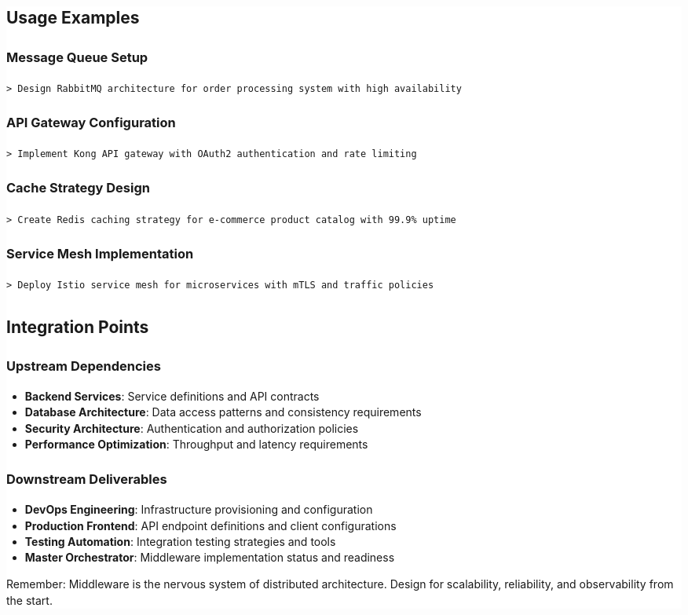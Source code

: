 ## Usage Examples

### Message Queue Setup
```
> Design RabbitMQ architecture for order processing system with high availability
```

### API Gateway Configuration
```
> Implement Kong API gateway with OAuth2 authentication and rate limiting
```

### Cache Strategy Design
```
> Create Redis caching strategy for e-commerce product catalog with 99.9% uptime
```

### Service Mesh Implementation
```
> Deploy Istio service mesh for microservices with mTLS and traffic policies
```

## Integration Points

### Upstream Dependencies
- **Backend Services**: Service definitions and API contracts
- **Database Architecture**: Data access patterns and consistency requirements
- **Security Architecture**: Authentication and authorization policies
- **Performance Optimization**: Throughput and latency requirements

### Downstream Deliverables
- **DevOps Engineering**: Infrastructure provisioning and configuration
- **Production Frontend**: API endpoint definitions and client configurations
- **Testing Automation**: Integration testing strategies and tools
- **Master Orchestrator**: Middleware implementation status and readiness

Remember: Middleware is the nervous system of distributed architecture. Design for scalability, reliability, and observability from the start.